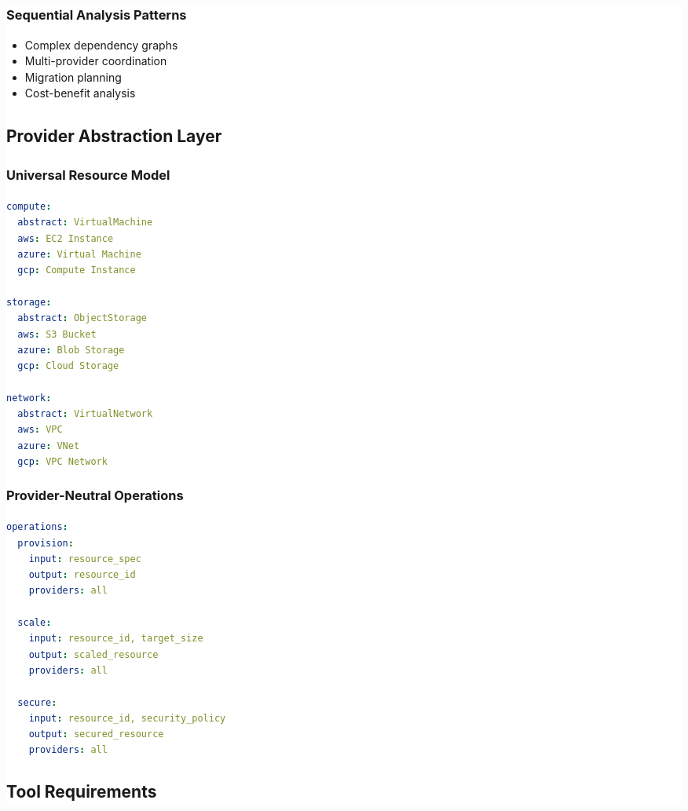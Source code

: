 ### Sequential Analysis Patterns
- Complex dependency graphs
- Multi-provider coordination
- Migration planning
- Cost-benefit analysis

## Provider Abstraction Layer

### Universal Resource Model
```yaml
compute:
  abstract: VirtualMachine
  aws: EC2 Instance
  azure: Virtual Machine
  gcp: Compute Instance
  
storage:
  abstract: ObjectStorage
  aws: S3 Bucket
  azure: Blob Storage
  gcp: Cloud Storage
  
network:
  abstract: VirtualNetwork
  aws: VPC
  azure: VNet
  gcp: VPC Network
```

### Provider-Neutral Operations
```yaml
operations:
  provision:
    input: resource_spec
    output: resource_id
    providers: all
    
  scale:
    input: resource_id, target_size
    output: scaled_resource
    providers: all
    
  secure:
    input: resource_id, security_policy
    output: secured_resource
    providers: all
```

## Tool Requirements
